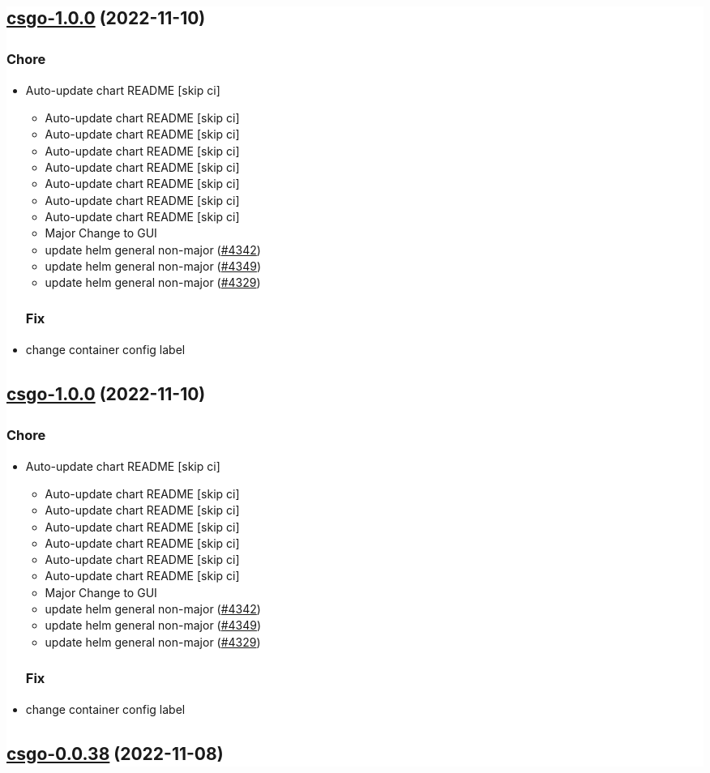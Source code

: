   


## [csgo-1.0.0](https://github.com/truecharts/charts/compare/csgo-0.0.35...csgo-1.0.0) (2022-11-10)

### Chore

- Auto-update chart README [skip ci]
  - Auto-update chart README [skip ci]
  - Auto-update chart README [skip ci]
  - Auto-update chart README [skip ci]
  - Auto-update chart README [skip ci]
  - Auto-update chart README [skip ci]
  - Auto-update chart README [skip ci]
  - Auto-update chart README [skip ci]
  - Major Change to GUI
  - update helm general non-major ([#4342](https://github.com/truecharts/charts/issues/4342))
  - update helm general non-major ([#4349](https://github.com/truecharts/charts/issues/4349))
  - update helm general non-major ([#4329](https://github.com/truecharts/charts/issues/4329))
  
  ### Fix

- change container config label
  
  


## [csgo-1.0.0](https://github.com/truecharts/charts/compare/csgo-0.0.35...csgo-1.0.0) (2022-11-10)

### Chore

- Auto-update chart README [skip ci]
  - Auto-update chart README [skip ci]
  - Auto-update chart README [skip ci]
  - Auto-update chart README [skip ci]
  - Auto-update chart README [skip ci]
  - Auto-update chart README [skip ci]
  - Auto-update chart README [skip ci]
  - Major Change to GUI
  - update helm general non-major ([#4342](https://github.com/truecharts/charts/issues/4342))
  - update helm general non-major ([#4349](https://github.com/truecharts/charts/issues/4349))
  - update helm general non-major ([#4329](https://github.com/truecharts/charts/issues/4329))

  ### Fix

- change container config label




## [csgo-0.0.38](https://github.com/truecharts/charts/compare/csgo-0.0.35...csgo-0.0.38) (2022-11-08)

